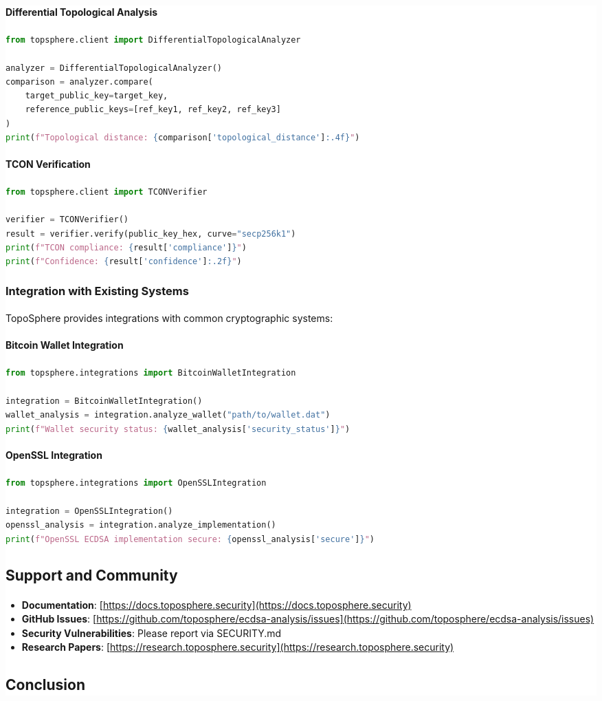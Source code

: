 #### Differential Topological Analysis
```python
from topsphere.client import DifferentialTopologicalAnalyzer

analyzer = DifferentialTopologicalAnalyzer()
comparison = analyzer.compare(
    target_public_key=target_key,
    reference_public_keys=[ref_key1, ref_key2, ref_key3]
)
print(f"Topological distance: {comparison['topological_distance']:.4f}")
```

#### TCON Verification
```python
from topsphere.client import TCONVerifier

verifier = TCONVerifier()
result = verifier.verify(public_key_hex, curve="secp256k1")
print(f"TCON compliance: {result['compliance']}")
print(f"Confidence: {result['confidence']:.2f}")
```

### Integration with Existing Systems

TopoSphere provides integrations with common cryptographic systems:

#### Bitcoin Wallet Integration
```python
from topsphere.integrations import BitcoinWalletIntegration

integration = BitcoinWalletIntegration()
wallet_analysis = integration.analyze_wallet("path/to/wallet.dat")
print(f"Wallet security status: {wallet_analysis['security_status']}")
```

#### OpenSSL Integration
```python
from topsphere.integrations import OpenSSLIntegration

integration = OpenSSLIntegration()
openssl_analysis = integration.analyze_implementation()
print(f"OpenSSL ECDSA implementation secure: {openssl_analysis['secure']}")
```

## Support and Community

- **Documentation**: [https://docs.toposphere.security](https://docs.toposphere.security)
- **GitHub Issues**: [https://github.com/toposphere/ecdsa-analysis/issues](https://github.com/toposphere/ecdsa-analysis/issues)
- **Security Vulnerabilities**: Please report via SECURITY.md
- **Research Papers**: [https://research.toposphere.security](https://research.toposphere.security)

## Conclusion
